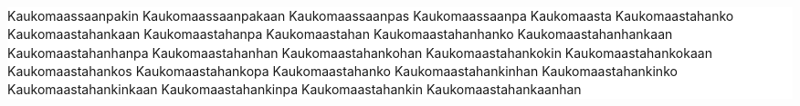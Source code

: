 Kaukomaassaanpakin
Kaukomaassaanpakaan
Kaukomaassaanpas
Kaukomaassaanpa
Kaukomaasta
Kaukomaastahanko
Kaukomaastahankaan
Kaukomaastahanpa
Kaukomaastahan
Kaukomaastahanhanko
Kaukomaastahanhankaan
Kaukomaastahanhanpa
Kaukomaastahanhan
Kaukomaastahankohan
Kaukomaastahankokin
Kaukomaastahankokaan
Kaukomaastahankos
Kaukomaastahankopa
Kaukomaastahanko
Kaukomaastahankinhan
Kaukomaastahankinko
Kaukomaastahankinkaan
Kaukomaastahankinpa
Kaukomaastahankin
Kaukomaastahankaanhan
